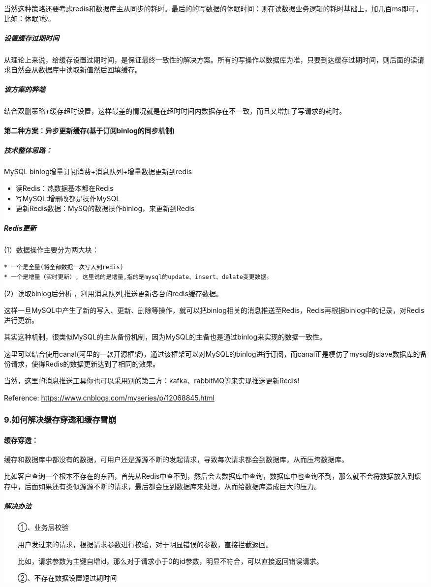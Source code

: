 当然这种策略还要考虑redis和数据库主从同步的耗时。最后的的写数据的休眠时间：则在读数据业务逻辑的耗时基础上，加几百ms即可。比如：休眠1秒。

##### 设置缓存过期时间

从理论上来说，给缓存设置过期时间，是保证最终一致性的解决方案。所有的写操作以数据库为准，只要到达缓存过期时间，则后面的读请求自然会从数据库中读取新值然后回填缓存。

##### 该方案的弊端

结合双删策略+缓存超时设置，这样最差的情况就是在超时时间内数据存在不一致，而且又增加了写请求的耗时。

#### 第二种方案：异步更新缓存(基于订阅binlog的同步机制)

##### 技术整体思路：

MySQL binlog增量订阅消费+消息队列+增量数据更新到redis

- 读Redis：热数据基本都在Redis
- 写MySQL:增删改都是操作MySQL
- 更新Redis数据：MySQ的数据操作binlog，来更新到Redis

##### Redis更新

(1）数据操作主要分为两大块：

    * 一个是全量(将全部数据一次写入到redis)
    * 一个是增量（实时更新）, 这里说的是增量,指的是mysql的update、insert、delate变更数据。

(2）读取binlog后分析 ，利用消息队列,推送更新各台的redis缓存数据。

这样一旦MySQL中产生了新的写入、更新、删除等操作，就可以把binlog相关的消息推送至Redis，Redis再根据binlog中的记录，对Redis进行更新。

其实这种机制，很类似MySQL的主从备份机制，因为MySQL的主备也是通过binlog来实现的数据一致性。

这里可以结合使用canal(阿里的一款开源框架)，通过该框架可以对MySQL的binlog进行订阅，而canal正是模仿了mysql的slave数据库的备份请求，使得Redis的数据更新达到了相同的效果。

当然，这里的消息推送工具你也可以采用别的第三方：kafka、rabbitMQ等来实现推送更新Redis!

Reference:
https://www.cnblogs.com/myseries/p/12068845.html

### 9.如何解决缓存穿透和缓存雪崩

#### 缓存穿透：

缓存和数据库中都没有的数据，可用户还是源源不断的发起请求，导致每次请求都会到数据库，从而压垮数据库。

比如客户查询一个根本不存在的东西，首先从Redis中查不到，然后会去数据库中查询，数据库中也查询不到，那么就不会将数据放入到缓存中，后面如果还有类似源源不断的请求，最后都会压到数据库来处理，从而给数据库造成巨大的压力。

##### 解决办法

　　①、业务层校验

　　用户发过来的请求，根据请求参数进行校验，对于明显错误的参数，直接拦截返回。

　　比如，请求参数为主键自增id，那么对于请求小于0的id参数，明显不符合，可以直接返回错误请求。

　　②、不存在数据设置短过期时间
